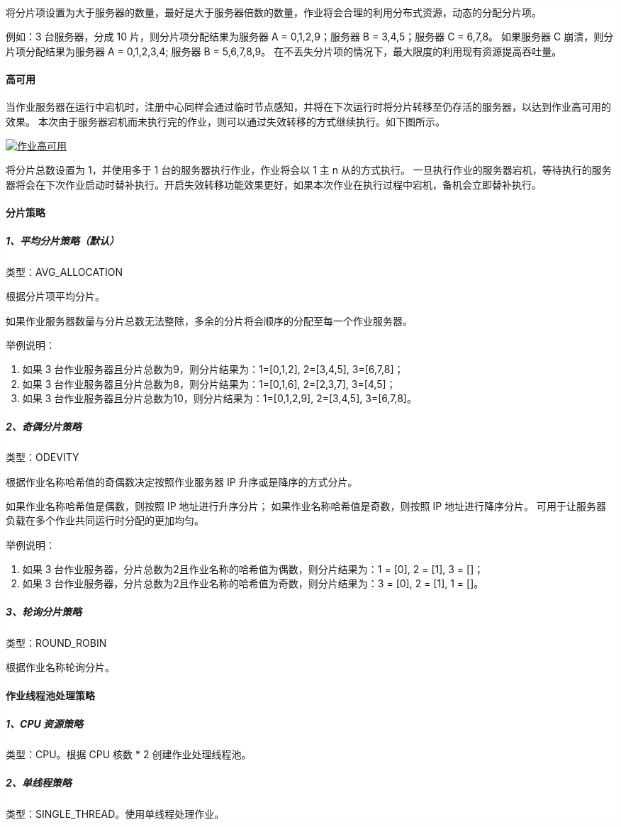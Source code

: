 将分片项设置为大于服务器的数量，最好是大于服务器倍数的数量，作业将会合理的利用分布式资源，动态的分配分片项。

例如：3 台服务器，分成 10 片，则分片项分配结果为服务器 A = 0,1,2,9；服务器 B = 3,4,5；服务器 C = 6,7,8。 如果服务器 C 崩溃，则分片项分配结果为服务器 A = 0,1,2,3,4; 服务器 B = 5,6,7,8,9。 在不丢失分片项的情况下，最大限度的利用现有资源提高吞吐量。

#### 高可用

当作业服务器在运行中宕机时，注册中心同样会通过临时节点感知，并将在下次运行时将分片转移至仍存活的服务器，以达到作业高可用的效果。 本次由于服务器宕机而未执行完的作业，则可以通过失效转移的方式继续执行。如下图所示。

[![作业高可用](https://shardingsphere.apache.org/elasticjob/current/img/elastic/ha.png)](https://shardingsphere.apache.org/elasticjob/current/img/elastic/ha.png)

将分片总数设置为 1，并使用多于 1 台的服务器执行作业，作业将会以 1 主 n 从的方式执行。 一旦执行作业的服务器宕机，等待执行的服务器将会在下次作业启动时替补执行。开启失效转移功能效果更好，如果本次作业在执行过程中宕机，备机会立即替补执行。

#### 分片策略

##### 1、平均分片策略（默认）

类型：AVG_ALLOCATION

根据分片项平均分片。

如果作业服务器数量与分片总数无法整除，多余的分片将会顺序的分配至每一个作业服务器。

举例说明：

1. 如果 3 台作业服务器且分片总数为9，则分片结果为：1=[0,1,2], 2=[3,4,5], 3=[6,7,8]；
2. 如果 3 台作业服务器且分片总数为8，则分片结果为：1=[0,1,6], 2=[2,3,7], 3=[4,5]；
3. 如果 3 台作业服务器且分片总数为10，则分片结果为：1=[0,1,2,9], 2=[3,4,5], 3=[6,7,8]。

##### 2、奇偶分片策略

类型：ODEVITY

根据作业名称哈希值的奇偶数决定按照作业服务器 IP 升序或是降序的方式分片。

如果作业名称哈希值是偶数，则按照 IP 地址进行升序分片； 如果作业名称哈希值是奇数，则按照 IP 地址进行降序分片。 可用于让服务器负载在多个作业共同运行时分配的更加均匀。

举例说明：

1. 如果 3 台作业服务器，分片总数为2且作业名称的哈希值为偶数，则分片结果为：1 = [0], 2 = [1], 3 = []；
2. 如果 3 台作业服务器，分片总数为2且作业名称的哈希值为奇数，则分片结果为：3 = [0], 2 = [1], 1 = []。

##### 3、轮询分片策略

类型：ROUND_ROBIN

根据作业名称轮询分片。

#### 作业线程池处理策略

##### 1、CPU 资源策略

类型：CPU。根据 CPU 核数 * 2 创建作业处理线程池。

##### 2、单线程策略

类型：SINGLE_THREAD。使用单线程处理作业。
